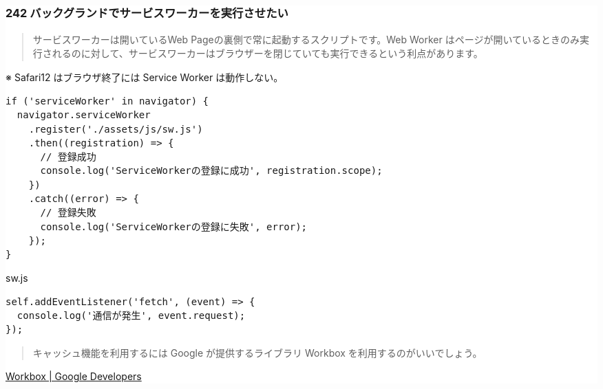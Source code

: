 <h3>242 バックグランドでサービスワーカーを実行させたい</h3>

<blockquote><p>サービスワーカーは開いているWeb Pageの裏側で常に起動するスクリプトです。Web Worker はページが開いているときのみ実行されるのに対して、サービスワーカーはブラウザーを閉じていても実行できるという利点があります。</p></blockquote>

<p>※ Safari12 はブラウザ終了には Service Worker は動作しない。</p>

<pre class="code lang-javascript" data-lang="javascript" data-unlink><span class="synStatement">if</span> (<span class="synConstant">'serviceWorker'</span> <span class="synStatement">in</span> navigator) <span class="synIdentifier">{</span>
  navigator.serviceWorker
    .register(<span class="synConstant">'./assets/js/sw.js'</span>)
    .then((registration) =&gt; <span class="synIdentifier">{</span>
      <span class="synComment">// 登録成功</span>
      console.log(<span class="synConstant">'ServiceWorkerの登録に成功'</span>, registration.scope);
    <span class="synIdentifier">}</span>)
    .<span class="synStatement">catch</span>((error) =&gt; <span class="synIdentifier">{</span>
      <span class="synComment">// 登録失敗</span>
      console.log(<span class="synConstant">'ServiceWorkerの登録に失敗'</span>, error);
    <span class="synIdentifier">}</span>);
<span class="synIdentifier">}</span>
</pre>

<p>sw.js</p>

<pre class="code lang-javascript" data-lang="javascript" data-unlink><span class="synStatement">self</span>.addEventListener(<span class="synConstant">'fetch'</span>, (<span class="synStatement">event</span>) =&gt; <span class="synIdentifier">{</span>
  console.log(<span class="synConstant">'通信が発生'</span>, <span class="synStatement">event</span>.request);
<span class="synIdentifier">}</span>);
</pre>

<blockquote><p>キャッシュ機能を利用するには Google が提供するライブラリ Workbox を利用するのがいいでしょう。</p></blockquote>

<p><a href="https://developers.google.com/web/tools/workbox/">Workbox  |  Google Developers</a></p>
